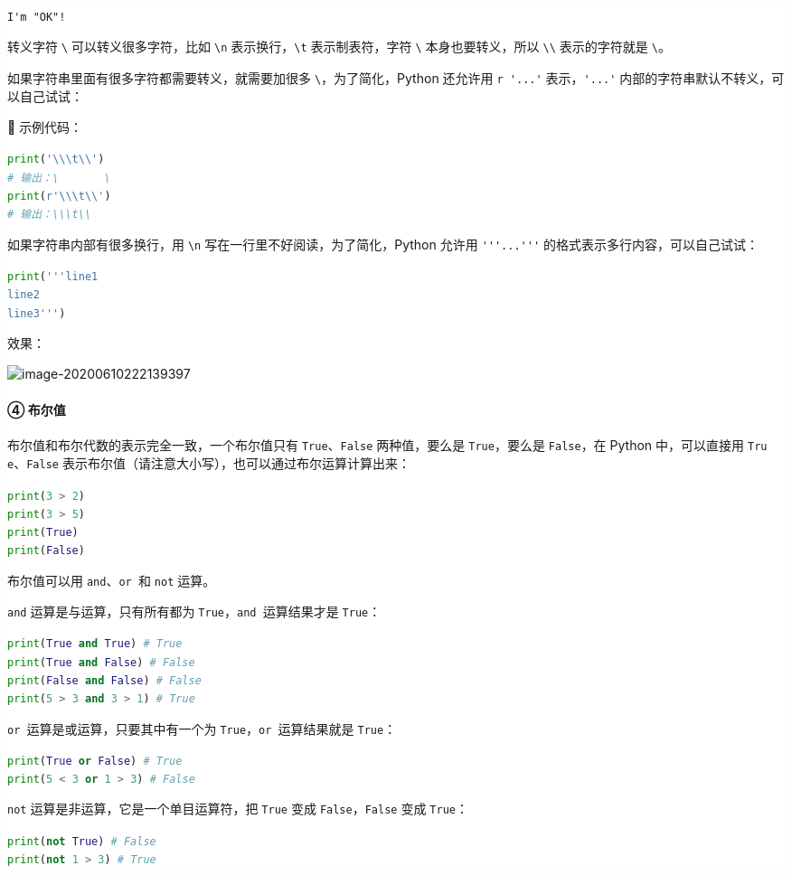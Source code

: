 `I'm "OK"!`

转义字符 `\` 可以转义很多字符，比如 `\n` 表示换行，`\t` 表示制表符，字符 `\` 本身也要转义，所以 `\\` 表示的字符就是 `\`。

如果字符串里面有很多字符都需要转义，就需要加很多 `\`，为了简化，Python 还允许用 `r '...'` 表示，`'...'` 内部的字符串默认不转义，可以自己试试：

💬 示例代码：

```python
print('\\\t\\')
# 输出：\       \
print(r'\\\t\\')
# 输出：\\\t\\
```

如果字符串内部有很多换行，用 `\n` 写在一行里不好阅读，为了简化，Python 允许用 `'''...'''` 的格式表示多行内容，可以自己试试：

```python
print('''line1
line2
line3''')
```

效果：

![image-20200610222139397](https://gitee.com/wugenqiang/PictureBed/raw/master/NoteBook/20200610222140.png)

#### ④ 布尔值

布尔值和布尔代数的表示完全一致，一个布尔值只有 `True`、`False` 两种值，要么是 `True`，要么是 `False`，在 Python 中，可以直接用 `True`、`False` 表示布尔值（请注意大小写），也可以通过布尔运算计算出来：

```python
print(3 > 2)
print(3 > 5)
print(True)
print(False)
```

布尔值可以用 `and`、`or `和 `not` 运算。

`and` 运算是与运算，只有所有都为 `True`，`and `运算结果才是 `True`：

```python
print(True and True) # True
print(True and False) # False
print(False and False) # False
print(5 > 3 and 3 > 1) # True
```

`or `运算是或运算，只要其中有一个为 `True`，`or `运算结果就是 `True`：

```python
print(True or False) # True
print(5 < 3 or 1 > 3) # False
```

`not` 运算是非运算，它是一个单目运算符，把 `True` 变成 `False`，`False` 变成 `True`：

```python
print(not True) # False
print(not 1 > 3) # True
```

